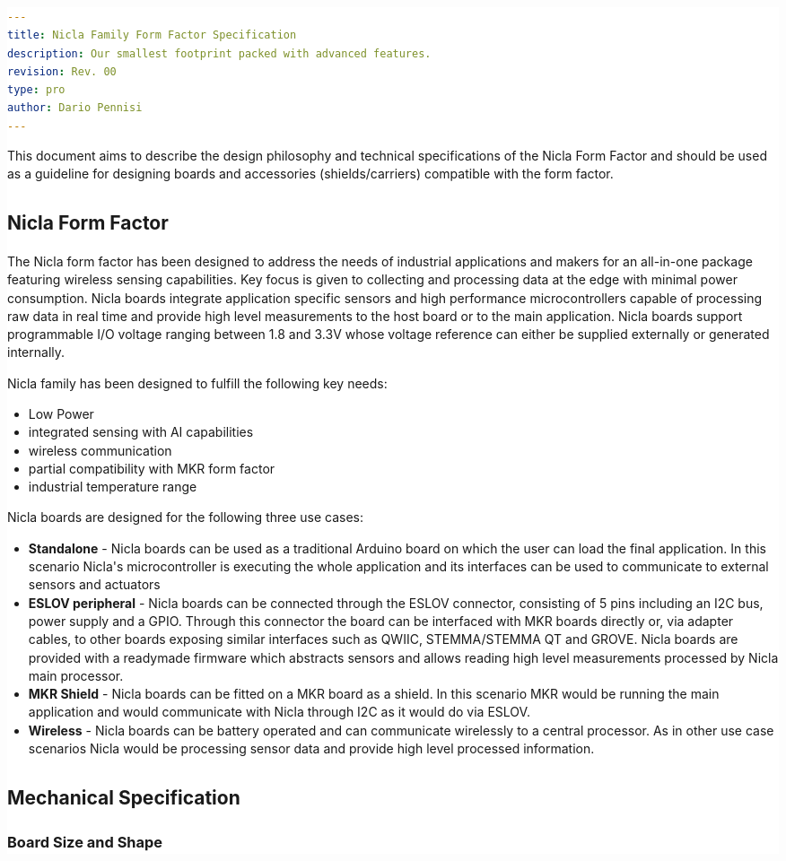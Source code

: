 ```yaml
---
title: Nicla Family Form Factor Specification
description: Our smallest footprint packed with advanced features.
revision: Rev. 00
type: pro
author: Dario Pennisi
---
```


This document aims to describe the design philosophy and technical specifications of the Nicla Form Factor and should be used as a guideline for designing boards and accessories (shields/carriers) compatible with the form factor.

## Nicla Form Factor

The Nicla form factor has been designed to address the needs of industrial applications and makers for an all-in-one package featuring wireless sensing capabilities. Key focus is given to collecting and processing data at the edge with minimal power consumption.
Nicla boards integrate application specific sensors and high performance microcontrollers capable of processing raw data in real time and provide high level measurements to the host board or to the main application.
Nicla boards support programmable I/O voltage ranging between 1.8 and 3.3V whose voltage reference can either be supplied externally or generated internally.

Nicla family has been designed to fulfill the following key needs:
- Low Power
- integrated sensing with AI capabilities
- wireless communication
- partial compatibility with MKR form factor
- industrial temperature range

Nicla boards are designed for the following three use cases:
                                                                                                                     
- **Standalone** - Nicla boards can be used as a traditional Arduino board on which the user can load the final application. In this scenario Nicla's microcontroller is executing the whole application and its interfaces can be used to communicate to external sensors and actuators                                                                
- **ESLOV peripheral** - Nicla boards can be connected through the ESLOV connector, consisting of 5 pins including an I2C bus, power supply and a GPIO. Through this connector the board can be interfaced with MKR boards directly or, via adapter cables, to other boards exposing similar interfaces such as QWIIC, STEMMA/STEMMA QT and GROVE. Nicla boards are provided with a readymade firmware which abstracts sensors and allows reading high level measurements processed by Nicla main processor. 
- **MKR Shield** - Nicla boards can be fitted on a MKR board as a shield. In this scenario MKR would be running the main application and would communicate with Nicla through I2C as it would do via ESLOV.                           
- **Wireless** - Nicla boards can be battery operated and can communicate wirelessly to a central processor. As in other use case scenarios Nicla would be processing sensor data and provide high level processed information.
 
## Mechanical Specification

### Board Size and Shape
